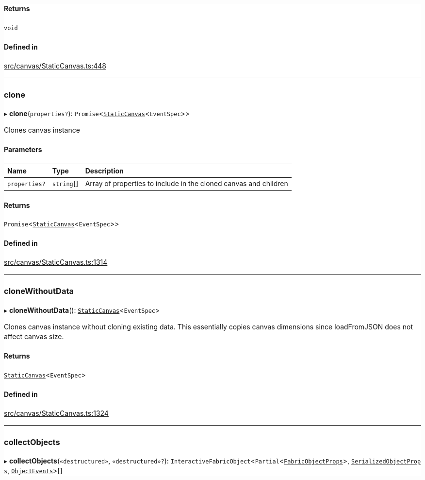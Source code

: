 #### Returns

`void`

#### Defined in

[src/canvas/StaticCanvas.ts:448](https://github.com/fabricjs/fabric.js/blob/a4453620e/src/canvas/StaticCanvas.ts#L448)

___

### clone

▸ **clone**(`properties?`): `Promise`<[`StaticCanvas`](StaticCanvas.md)<`EventSpec`\>\>

Clones canvas instance

#### Parameters

| Name | Type | Description |
| :------ | :------ | :------ |
| `properties?` | `string`[] | Array of properties to include in the cloned canvas and children |

#### Returns

`Promise`<[`StaticCanvas`](StaticCanvas.md)<`EventSpec`\>\>

#### Defined in

[src/canvas/StaticCanvas.ts:1314](https://github.com/fabricjs/fabric.js/blob/a4453620e/src/canvas/StaticCanvas.ts#L1314)

___

### cloneWithoutData

▸ **cloneWithoutData**(): [`StaticCanvas`](StaticCanvas.md)<`EventSpec`\>

Clones canvas instance without cloning existing data.
This essentially copies canvas dimensions since loadFromJSON does not affect canvas size.

#### Returns

[`StaticCanvas`](StaticCanvas.md)<`EventSpec`\>

#### Defined in

[src/canvas/StaticCanvas.ts:1324](https://github.com/fabricjs/fabric.js/blob/a4453620e/src/canvas/StaticCanvas.ts#L1324)

___

### collectObjects

▸ **collectObjects**(`«destructured»`, `«destructured»?`): `InteractiveFabricObject`<`Partial`<[`FabricObjectProps`](../interfaces/FabricObjectProps.md)\>, [`SerializedObjectProps`](../interfaces/SerializedObjectProps.md), [`ObjectEvents`](../interfaces/ObjectEvents.md)\>[]
